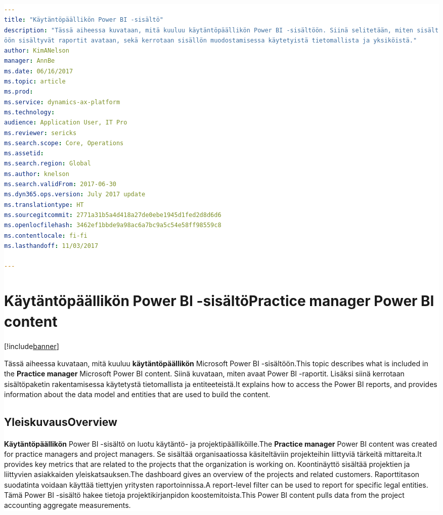 ```yaml
---
title: "Käytäntöpäällikön Power BI -sisältö"
description: "Tässä aiheessa kuvataan, mitä kuuluu käytäntöpäällikön Power BI -sisältöön. Siinä selitetään, miten sisältöön sisältyvät raportit avataan, sekä kerrotaan sisällön muodostamisessa käytetyistä tietomallista ja yksiköistä."
author: KimANelson
manager: AnnBe
ms.date: 06/16/2017
ms.topic: article
ms.prod: 
ms.service: dynamics-ax-platform
ms.technology: 
audience: Application User, IT Pro
ms.reviewer: sericks
ms.search.scope: Core, Operations
ms.assetid: 
ms.search.region: Global
ms.author: knelson
ms.search.validFrom: 2017-06-30
ms.dyn365.ops.version: July 2017 update
ms.translationtype: HT
ms.sourcegitcommit: 2771a31b5a4d418a27de0ebe1945d1fed2d8d6d6
ms.openlocfilehash: 3462ef1bbde9a98ac6a7bc9a5c54e58ff98559c8
ms.contentlocale: fi-fi
ms.lasthandoff: 11/03/2017

---
```


# <a name="practice-manager-power-bi-content"></a><span data-ttu-id="b5793-104">Käytäntöpäällikön Power BI -sisältö</span><span class="sxs-lookup"><span data-stu-id="b5793-104">Practice manager Power BI content</span></span>

[!include[banner](../includes/banner.md)]

<span data-ttu-id="b5793-105">Tässä aiheessa kuvataan, mitä kuuluu **käytäntöpäällikön** Microsoft Power BI -sisältöön.</span><span class="sxs-lookup"><span data-stu-id="b5793-105">This topic describes what is included in the **Practice manager** Microsoft Power BI content.</span></span> <span data-ttu-id="b5793-106">Siinä kuvataan, miten avaat Power BI -raportit. Lisäksi siinä kerrotaan sisältöpaketin rakentamisessa käytetystä tietomallista ja entiteeteistä.</span><span class="sxs-lookup"><span data-stu-id="b5793-106">It explains how to access the Power BI reports, and provides information about the data model and entities that are used to build the content.</span></span>

## <a name="overview"></a><span data-ttu-id="b5793-107">Yleiskuvaus</span><span class="sxs-lookup"><span data-stu-id="b5793-107">Overview</span></span>

<span data-ttu-id="b5793-108">**Käytäntöpäällikön** Power BI -sisältö on luotu käytäntö- ja projektipäälliköille.</span><span class="sxs-lookup"><span data-stu-id="b5793-108">The **Practice manager** Power BI content was created for practice managers and project managers.</span></span> <span data-ttu-id="b5793-109">Se sisältää organisaatiossa käsiteltäviin projekteihin liittyviä tärkeitä mittareita.</span><span class="sxs-lookup"><span data-stu-id="b5793-109">It provides key metrics that are related to the projects that the organization is working on.</span></span> <span data-ttu-id="b5793-110">Koontinäyttö sisältää projektien ja liittyvien asiakkaiden yleiskatsauksen.</span><span class="sxs-lookup"><span data-stu-id="b5793-110">The dashboard gives an overview of the projects and related customers.</span></span> <span data-ttu-id="b5793-111">Raporttitason suodatinta voidaan käyttää tiettyjen yritysten raportoinnissa.</span><span class="sxs-lookup"><span data-stu-id="b5793-111">A report-level filter can be used to report for specific legal entities.</span></span> <span data-ttu-id="b5793-112">Tämä Power BI -sisältö hakee tietoja projektikirjanpidon koostemitoista.</span><span class="sxs-lookup"><span data-stu-id="b5793-112">This Power BI content pulls data from the project accounting aggregate measurements.</span></span>